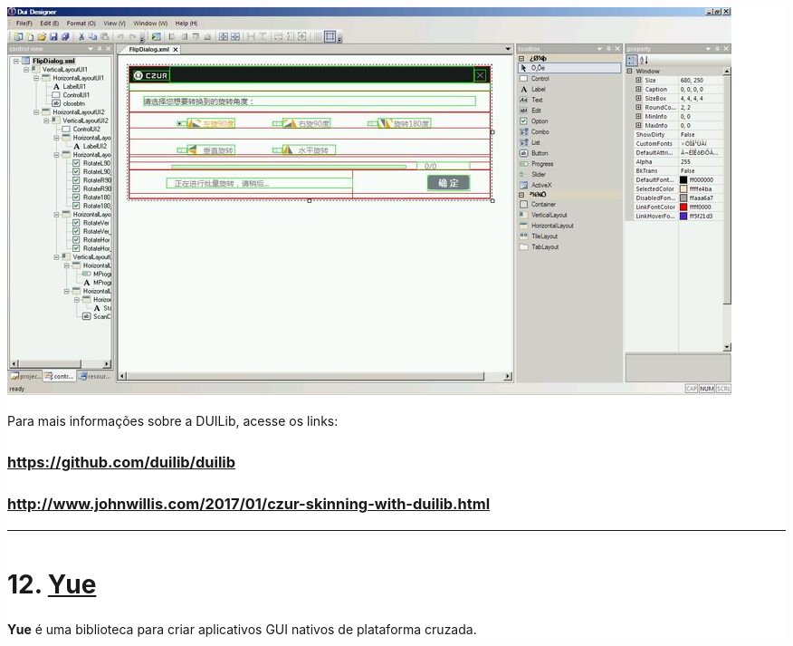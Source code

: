 ![DUILib](/assets/img/cpp/alts-ui-cpp/DUiLib.jpg) 

Para mais informações sobre a DUILib, acesse os links:
### <https://github.com/duilib/duilib>
### <http://www.johnwillis.com/2017/01/czur-skinning-with-duilib.html>

---

# 12. [Yue](https://github.com/yue/yue)
**Yue** é uma biblioteca para criar aplicativos GUI nativos de plataforma cruzada.
